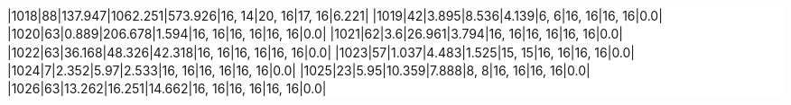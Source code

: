 |1018|88|137.947|1062.251|573.926|16, 14|20, 16|17, 16|6.221|
|1019|42|3.895|8.536|4.139|6, 6|16, 16|16, 16|0.0|
|1020|63|0.889|206.678|1.594|16, 16|16, 16|16, 16|0.0|
|1021|62|3.6|26.961|3.794|16, 16|16, 16|16, 16|0.0|
|1022|63|36.168|48.326|42.318|16, 16|16, 16|16, 16|0.0|
|1023|57|1.037|4.483|1.525|15, 15|16, 16|16, 16|0.0|
|1024|7|2.352|5.97|2.533|16, 16|16, 16|16, 16|0.0|
|1025|23|5.95|10.359|7.888|8, 8|16, 16|16, 16|0.0|
|1026|63|13.262|16.251|14.662|16, 16|16, 16|16, 16|0.0|
